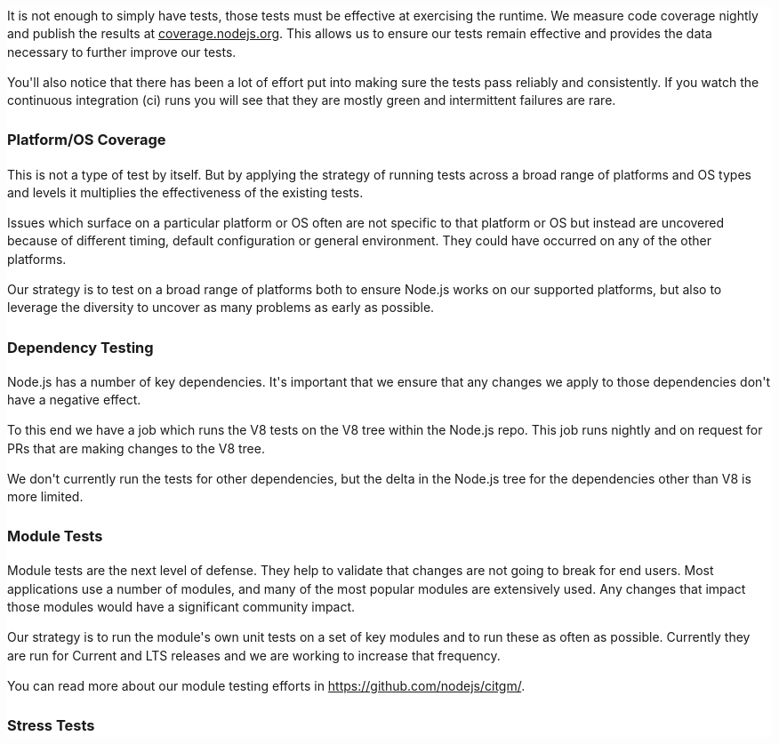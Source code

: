 It is not enough to simply have tests, those tests must be effective at
exercising the runtime. We measure code coverage nightly and publish
the results at [coverage.nodejs.org](https://coverage.nodejs.org/).
This allows us to ensure our tests remain effective and provides the data
necessary to further improve our tests.

You'll also notice that there has been a lot of effort put into making sure
the tests pass reliably and consistently. If you watch the continuous
integration (ci) runs you will see that they are mostly green
and intermittent failures are rare.

### Platform/OS Coverage

This is not a type of test by itself. But by applying the strategy of
running tests across a broad range of platforms and OS types and levels it
multiplies the effectiveness of the existing tests.

Issues which surface on a particular platform or OS often are not specific
to that platform or OS but instead are uncovered because of different timing,
default configuration or general environment. They could have occurred on any
of the other platforms.

Our strategy is to test on a broad range of platforms both to ensure Node.js
works on our supported platforms, but also to leverage the diversity to
uncover as many problems as early as possible.

### Dependency Testing

Node.js has a number of key dependencies. It's important that we ensure
that any changes we apply to those dependencies don't have a negative effect.

To this end we have a job which runs the V8 tests on the V8 tree within
the Node.js repo. This job runs nightly and on request for PRs that are
making changes to the V8 tree.

We don't currently run the tests for other dependencies, but the delta in
the Node.js tree for the dependencies other than V8 is more limited.

### Module Tests

Module tests are the next level of defense. They help to validate that
changes are not going to break for end users. Most applications use
a number of modules, and many of the most popular modules are extensively
used. Any changes that impact those modules would have a
significant community impact.

Our strategy is to run the module's own unit tests on a set of key modules
and to run these as often as possible. Currently they are run for
Current and LTS releases and we are working to increase that frequency.

You can read more about our module testing efforts in
<https://github.com/nodejs/citgm/>.

### Stress Tests
